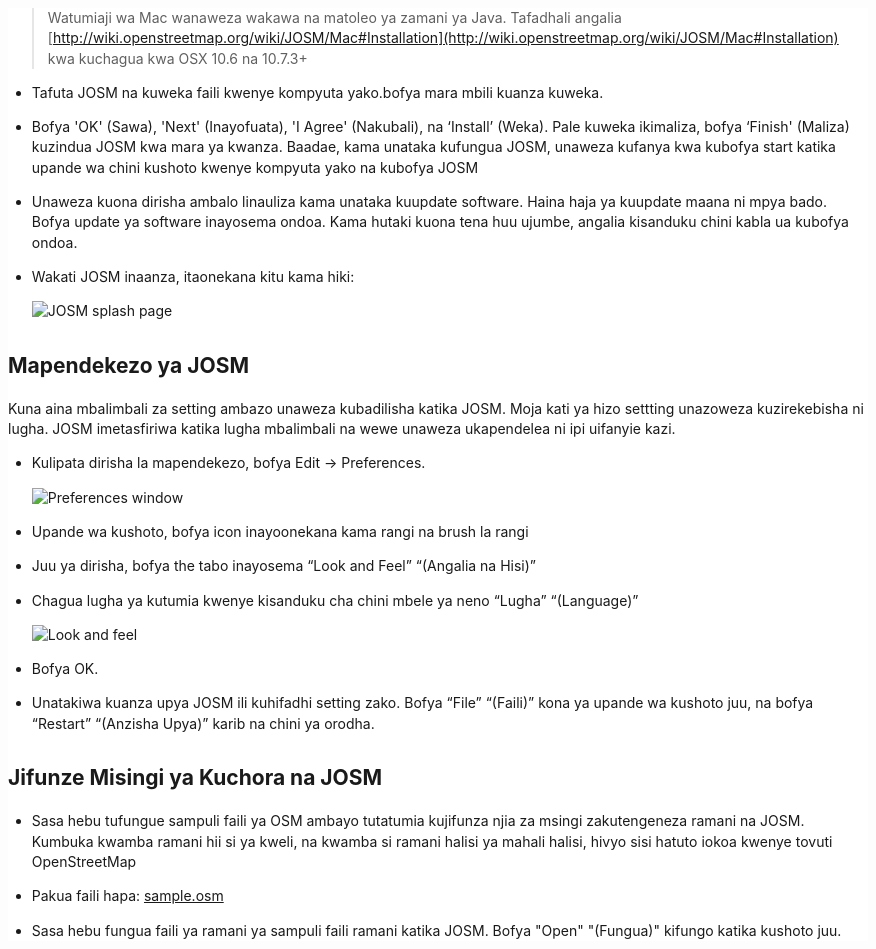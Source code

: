 > Watumiaji wa Mac wanaweza wakawa na matoleo ya zamani 
> ya Java. Tafadhali angalia 
[http://wiki.openstreetmap.org/wiki/JOSM/Mac#Installation](http://wiki.openstreetmap.org/wiki/JOSM/Mac#Installation)  kwa kuchagua kwa OSX 10.6 na 10.7.3+

- Tafuta JOSM na kuweka faili kwenye kompyuta yako.bofya mara mbili 
  kuanza kuweka.
- Bofya 'OK' (Sawa), 'Next' (Inayofuata), 'I Agree' (Nakubali), 
  na ‘Install’ (Weka). Pale kuweka ikimaliza, bofya ‘Finish' (Maliza)
  kuzindua JOSM kwa mara ya kwanza. Baadae, kama unataka kufungua JOSM, 
  unaweza kufanya  kwa kubofya start katika upande wa chini kushoto 
  kwenye kompyuta yako na kubofya JOSM
- Unaweza kuona dirisha ambalo linauliza kama unataka kuupdate software. 
  Haina haja ya kuupdate maana ni mpya bado. Bofya update ya software 
  inayosema ondoa. Kama hutaki kuona tena huu ujumbe, angalia kisanduku 
  chini kabla ua kubofya ondoa.
- Wakati JOSM inaanza, itaonekana kitu kama hiki:

  ![JOSM splash page][]

Mapendekezo ya JOSM
--------------------
Kuna aina mbalimbali za setting ambazo unaweza kubadilisha katika 
JOSM. Moja kati ya hizo settting unazoweza kuzirekebisha ni lugha.
JOSM imetasfiriwa katika lugha mbalimbali na wewe unaweza ukapendelea 
ni ipi uifanyie kazi.

- Kulipata dirisha la mapendekezo, bofya Edit -\> Preferences.

  ![Preferences window][]

- Upande wa kushoto, bofya icon inayoonekana kama rangi na brush 
  la rangi
- Juu ya dirisha, bofya the tabo inayosema “Look and Feel” “(Angalia na Hisi)”
- Chagua lugha ya kutumia kwenye kisanduku cha chini mbele ya neno “Lugha” “(Language)”
  
  ![Look and feel][]

- Bofya OK.
- Unatakiwa  kuanza upya JOSM ili kuhifadhi  setting zako. Bofya “File” “(Faili)”
  kona ya upande wa kushoto juu, na bofya “Restart” “(Anzisha Upya)” karib na chini ya orodha.

Jifunze Misingi ya Kuchora na JOSM 
----------------------------------

- Sasa hebu tufungue sampuli faili ya OSM ambayo tutatumia kujifunza 
  njia za msingi zakutengeneza ramani na JOSM. Kumbuka kwamba ramani 
  hii si ya kweli, na kwamba si ramani halisi ya mahali halisi, hivyo 
  sisi hatuto iokoa kwenye tovuti OpenStreetMap
- Pakua faili hapa: [sample.osm](/files/sample.osm)
   
- Sasa hebu fungua faili ya ramani ya sampuli faili 
  ramani katika JOSM. Bofya "Open" "(Fungua)" kifungo katika kushoto juu.


[JOSM website]: /images/josm/josm-website.png
[Windows installer]: /images/josm/windows-installer.png
[JOSM splash page]: /images/josm/josm-splash-page.png
[Preferences window]: /images/josm/josm_preferences.png
[Look and feel]: /images/josm/josm_look-and-feel.png
[Open file]: /images/josm/josm_open-file.png
[Sample file]: /images/josm/josm_sample-file.png
[Scale bar]: /images/josm/josm_scale-bar.png
[Select tool]: /images/josm/josm_select-tool.png
[Draw tool]: /images/josm/josm_draw-tool.png